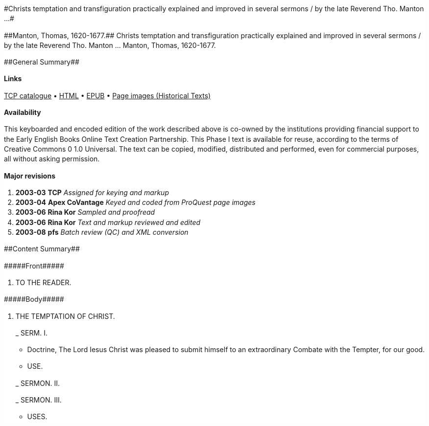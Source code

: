 #Christs temptation and transfiguration practically explained and improved in several sermons / by the late Reverend Tho. Manton ...#

##Manton, Thomas, 1620-1677.##
Christs temptation and transfiguration practically explained and improved in several sermons / by the late Reverend Tho. Manton ...
Manton, Thomas, 1620-1677.

##General Summary##

**Links**

[TCP catalogue](http://www.ota.ox.ac.uk/tcp/)  • 
[HTML](http://tei.it.ox.ac.uk/tcp/Texts-HTML/free/A51/A51838.html)  • 
[EPUB](http://tei.it.ox.ac.uk/tcp/Texts-EPUB/free/A51/A51838.epub) • 
[Page images (Historical Texts)](https://data.historicaltexts.jisc.ac.uk/view?pubId=eebo-12271687e&pageId=eebo-12271687e-58279-1)

**Availability**

This keyboarded and encoded edition of the
	       work described above is co-owned by the institutions
	       providing financial support to the Early English Books
	       Online Text Creation Partnership. This Phase I text is
	       available for reuse, according to the terms of Creative
	       Commons 0 1.0 Universal. The text can be copied,
	       modified, distributed and performed, even for
	       commercial purposes, all without asking permission.

**Major revisions**

1. __2003-03__ __TCP__ *Assigned for keying and markup*
1. __2003-04__ __Apex CoVantage__ *Keyed and coded from ProQuest page images*
1. __2003-06__ __Rina Kor__ *Sampled and proofread*
1. __2003-06__ __Rina Kor__ *Text and markup reviewed and edited*
1. __2003-08__ __pfs__ *Batch review (QC) and XML conversion*

##Content Summary##

#####Front#####

1. TO THE READER.

#####Body#####

1. THE TEMPTATION OF CHRIST.

    _ SERM. I.

      * Doctrine, The Lord Iesus Christ was pleased to submit himself to an extraordinary Combate with the Tempter, for our good.

      * USE.

    _ SERMON. II.

    _ SERMON. III.

      * USES.
